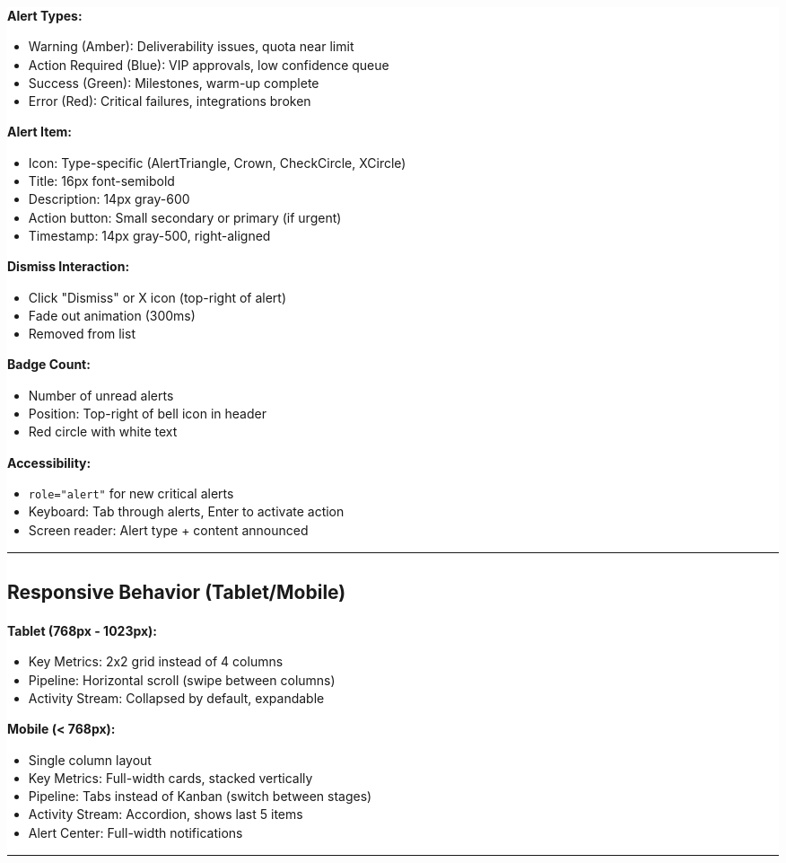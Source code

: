 **Alert Types:**
- Warning (Amber): Deliverability issues, quota near limit
- Action Required (Blue): VIP approvals, low confidence queue
- Success (Green): Milestones, warm-up complete
- Error (Red): Critical failures, integrations broken

**Alert Item:**
- Icon: Type-specific (AlertTriangle, Crown, CheckCircle, XCircle)
- Title: 16px font-semibold
- Description: 14px gray-600
- Action button: Small secondary or primary (if urgent)
- Timestamp: 14px gray-500, right-aligned

**Dismiss Interaction:**
- Click "Dismiss" or X icon (top-right of alert)
- Fade out animation (300ms)
- Removed from list

**Badge Count:**
- Number of unread alerts
- Position: Top-right of bell icon in header
- Red circle with white text

**Accessibility:**
- `role="alert"` for new critical alerts
- Keyboard: Tab through alerts, Enter to activate action
- Screen reader: Alert type + content announced

---

## Responsive Behavior (Tablet/Mobile)

**Tablet (768px - 1023px):**
- Key Metrics: 2x2 grid instead of 4 columns
- Pipeline: Horizontal scroll (swipe between columns)
- Activity Stream: Collapsed by default, expandable

**Mobile (< 768px):**
- Single column layout
- Key Metrics: Full-width cards, stacked vertically
- Pipeline: Tabs instead of Kanban (switch between stages)
- Activity Stream: Accordion, shows last 5 items
- Alert Center: Full-width notifications

---
